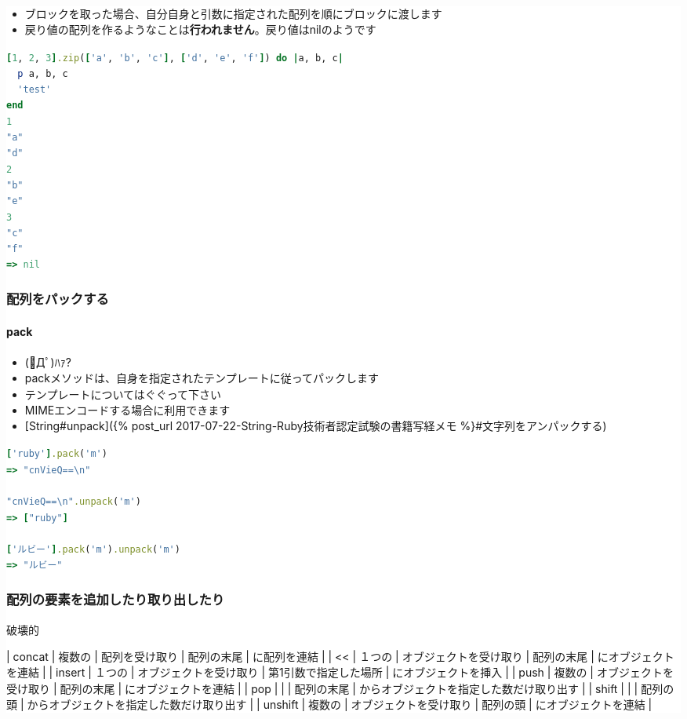 - ブロックを取った場合、自分自身と引数に指定された配列を順にブロックに渡します
- 戻り値の配列を作るようなことは**行われません**。戻り値はnilのようです

```ruby
[1, 2, 3].zip(['a', 'b', 'c'], ['d', 'e', 'f']) do |a, b, c|
  p a, b, c
  'test'
end
1
"a"
"d"
2
"b"
"e"
3
"c"
"f"
=> nil
```

### 配列をパックする

#### pack

- (ﾟДﾟ)ﾊｧ?
- packメソッドは、自身を指定されたテンプレートに従ってパックします
- テンプレートについてはぐぐって下さい
- MIMEエンコードする場合に利用できます
- [String#unpack]({% post_url 2017-07-22-String-Ruby技術者認定試験の書籍写経メモ %}#文字列をアンパックする)

```ruby
['ruby'].pack('m')
=> "cnVieQ==\n"

"cnVieQ==\n".unpack('m')
=> ["ruby"]

['ルビー'].pack('m').unpack('m')
=> "ルビー"
```


### 配列の要素を追加したり取り出したり

破壊的

| concat  | 複数の | 配列を受け取り         | 配列の末尾            | に配列を連結                             |
| \<<     | １つの | オブジェクトを受け取り | 配列の末尾            | にオブジェクトを連結                     |
| insert  | １つの | オブジェクトを受け取り | 第1引数で指定した場所 | にオブジェクトを挿入                     |
| push    | 複数の | オブジェクトを受け取り | 配列の末尾            | にオブジェクトを連結                     |
| pop     |        |                        | 配列の末尾            | からオブジェクトを指定した数だけ取り出す |
| shift   |        |                        | 配列の頭              | からオブジェクトを指定した数だけ取り出す |
| unshift | 複数の | オブジェクトを受け取り | 配列の頭              | にオブジェクトを連結                     |
